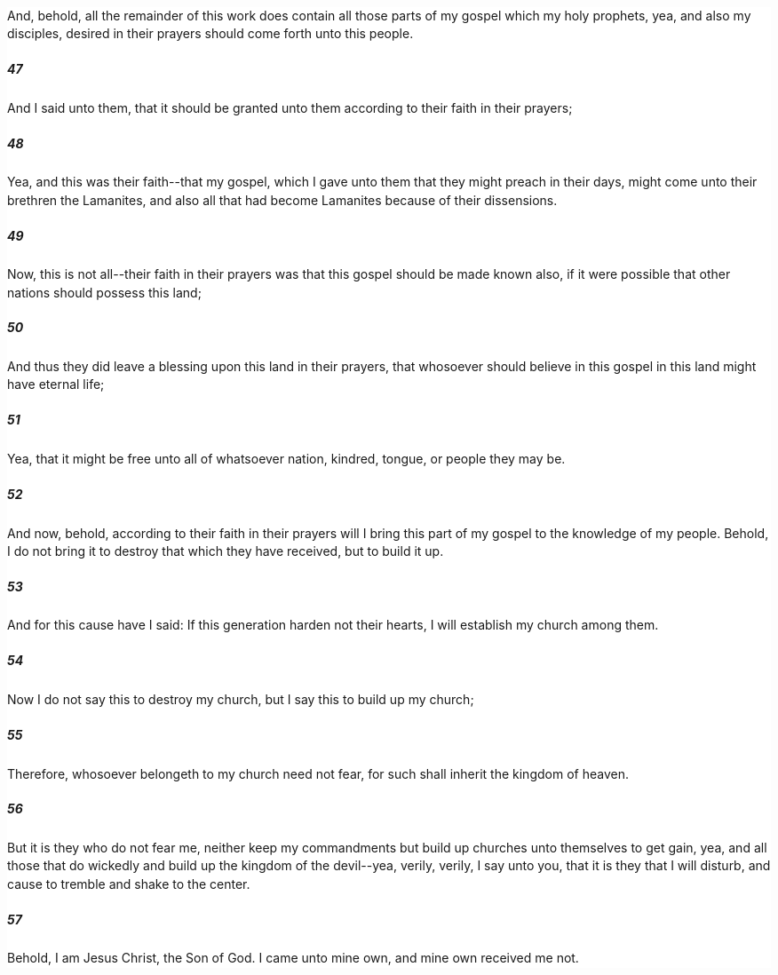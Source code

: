 And, behold, all the remainder of this work does contain all those parts of my gospel which my holy prophets, yea, and also my disciples, desired in their prayers should come forth unto this people.

##### 47

And I said unto them, that it should be granted unto them according to their faith in their prayers;

##### 48

Yea, and this was their faith--that my gospel, which I gave unto them that they might preach in their days, might come unto their brethren the Lamanites, and also all that had become Lamanites because of their dissensions.

##### 49

Now, this is not all--their faith in their prayers was that this gospel should be made known also, if it were possible that other nations should possess this land;

##### 50

And thus they did leave a blessing upon this land in their prayers, that whosoever should believe in this gospel in this land might have eternal life;

##### 51

Yea, that it might be free unto all of whatsoever nation, kindred, tongue, or people they may be.

##### 52

And now, behold, according to their faith in their prayers will I bring this part of my gospel to the knowledge of my people. Behold, I do not bring it to destroy that which they have received, but to build it up.

##### 53

And for this cause have I said: If this generation harden not their hearts, I will establish my church among them.

##### 54

Now I do not say this to destroy my church, but I say this to build up my church;

##### 55

Therefore, whosoever belongeth to my church need not fear, for such shall inherit the kingdom of heaven.

##### 56

But it is they who do not fear me, neither keep my commandments but build up churches unto themselves to get gain, yea, and all those that do wickedly and build up the kingdom of the devil--yea, verily, verily, I say unto you, that it is they that I will disturb, and cause to tremble and shake to the center.

##### 57

Behold, I am Jesus Christ, the Son of God. I came unto mine own, and mine own received me not.

